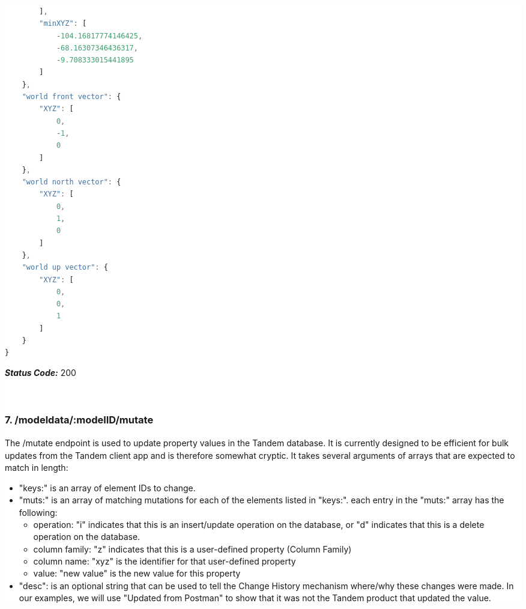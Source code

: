 ```js
        ],
        "minXYZ": [
            -104.16817774146425,
            -68.16307346436317,
            -9.708333015441895
        ]
    },
    "world front vector": {
        "XYZ": [
            0,
            -1,
            0
        ]
    },
    "world north vector": {
        "XYZ": [
            0,
            1,
            0
        ]
    },
    "world up vector": {
        "XYZ": [
            0,
            0,
            1
        ]
    }
}
```


***Status Code:*** 200

<br>



### 7. /modeldata/:modelID/mutate


The /mutate endpoint is used to update property values in the Tandem database. It is currently designed to be efficient for bulk updates from the Tandem client app and is therefore somewhat cryptic. It takes several arguments of arrays that are expected to match in length:

*   "keys:" is an array of element IDs to change.
*   "muts:" is an array of matching mutations for each of the elements listed in "keys:". each entry in the "muts:" array has the following:
    *   operation: "i" indicates that this is an insert/update operation on the database, or "d" indicates that this is a delete operation on the database.
    *   column family: "z" indicates that this is a user-defined property (Column Family)
    *   column name: "xyz" is the identifier for that user-defined property
    *   value: "new value" is the new value for this property
*   "desc": is an optional string that can be used to tell the Change History mechanism where/why these changes were made. In our examples, we will use "Updated from Postman" to show that it was not the Tandem product that updated the value.
    
